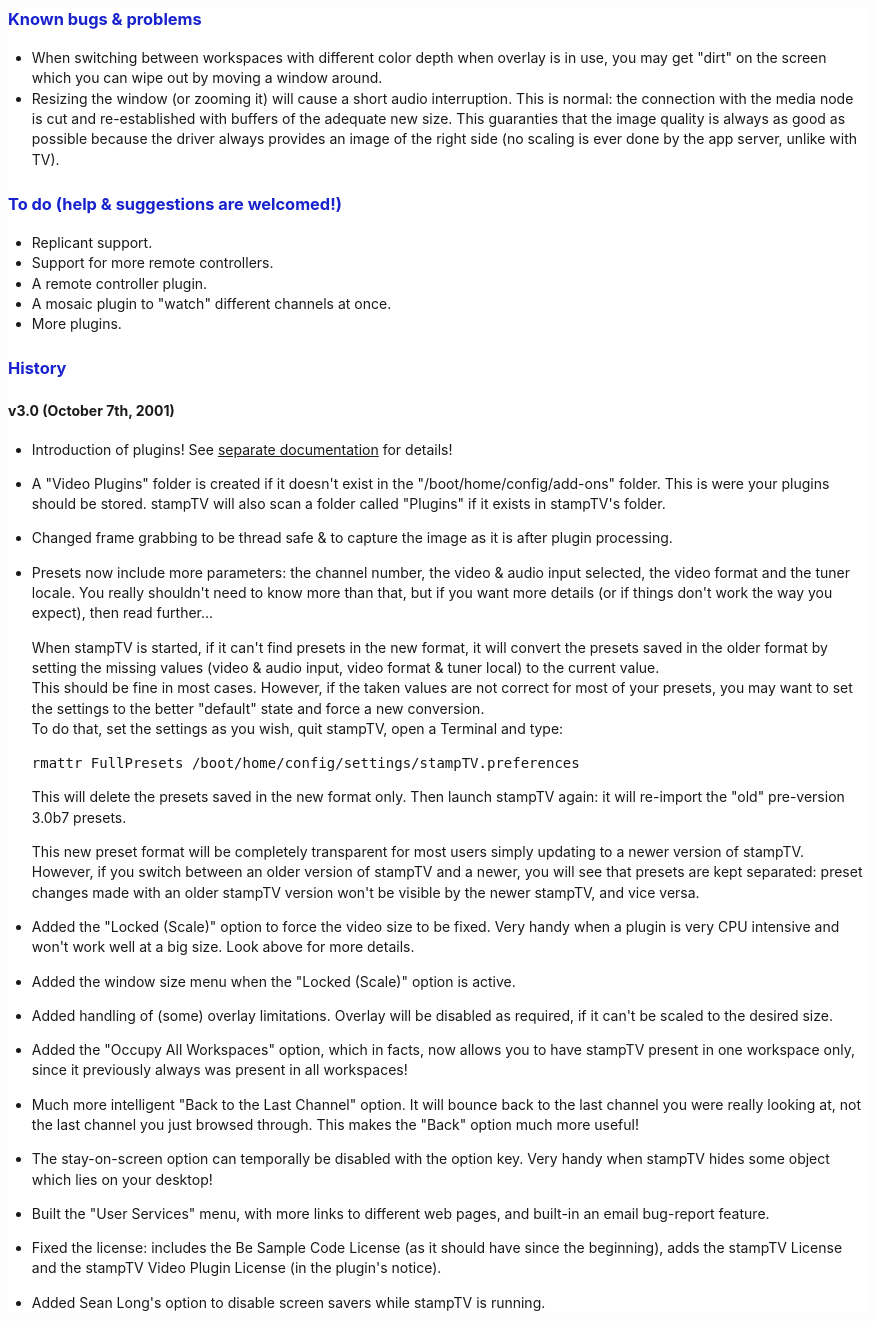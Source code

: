 ### <font color="#1822CD">Known bugs & problems</font>

*   When switching between workspaces with different color depth when overlay is in use, you may get "dirt" on the screen which you can wipe out by moving a window around.
*   Resizing the window (or zooming it) will cause a short audio interruption. This is normal: the connection with the media node is cut and re-established with buffers of the adequate new size. This guaranties that the image quality is always as good as possible because the driver always provides an image of the right side (no scaling is ever done by the app server, unlike with TV).

### <font color="#1822CD">To do (help & suggestions are welcomed!)</font>

*   Replicant support.
*   Support for more remote controllers.
*   A remote controller plugin.
*   A mosaic plugin to "watch" different channels at once.
*   More plugins.

### <font color="#1822CD">History</font>

#### v3.0 (October 7th, 2001)

*   Introduction of plugins! See [separate documentation](stampTV's%20Plugins.html) for details!
*   A "Video Plugins" folder is created if it doesn't exist in the "/boot/home/config/add-ons" folder. This is were your plugins should be stored. stampTV will also scan a folder called "Plugins" if it exists in stampTV's folder.
*   Changed frame grabbing to be thread safe & to capture the image as it is after plugin processing.
*   Presets now include more parameters: the channel number, the video & audio input selected, the video format and the tuner locale. You really shouldn't need to know more than that, but if you want more details (or if things don't work the way you expect), then read further...

    When stampTV is started, if it can't find presets in the new format, it will convert the presets saved in the older format by setting the missing values (video & audio input, video format & tuner local) to the current value.  
    This should be fine in most cases. However, if the taken values are not correct for most of your presets, you may want to set the settings to the better "default" state and force a new conversion.  
    To do that, set the settings as you wish, quit stampTV, open a Terminal and type:

    <pre>rmattr FullPresets /boot/home/config/settings/stampTV.preferences</pre>

    This will delete the presets saved in the new format only. Then launch stampTV again: it will re-import the "old" pre-version 3.0b7 presets.

    This new preset format will be completely transparent for most users simply updating to a newer version of stampTV. However, if you switch between an older version of stampTV and a newer, you will see that presets are kept separated: preset changes made with an older stampTV version won't be visible by the newer stampTV, and vice versa.

*   Added the "Locked (Scale)" option to force the video size to be fixed. Very handy when a plugin is very CPU intensive and won't work well at a big size. Look above for more details.
*   Added the window size menu when the "Locked (Scale)" option is active.
*   Added handling of (some) overlay limitations. Overlay will be disabled as required, if it can't be scaled to the desired size.
*   Added the "Occupy All Workspaces" option, which in facts, now allows you to have stampTV present in one workspace only, since it previously always was present in all workspaces!
*   Much more intelligent "Back to the Last Channel" option. It will bounce back to the last channel you were really looking at, not the last channel you just browsed through. This makes the "Back" option much more useful!
*   The stay-on-screen option can temporally be disabled with the option key. Very handy when stampTV hides some object which lies on your desktop!
*   Built the "User Services" menu, with more links to different web pages, and built-in an email bug-report feature.
*   Fixed the license: includes the Be Sample Code License (as it should have since the beginning), adds the stampTV License and the stampTV Video Plugin License (in the plugin's notice).
*   Added Sean Long's option to disable screen savers while stampTV is running.